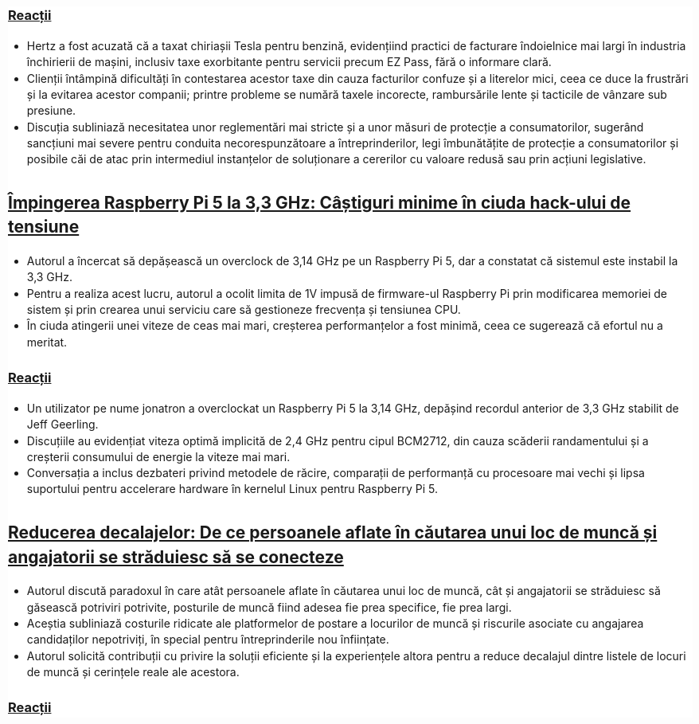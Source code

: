 ### [Reacții](https://news.ycombinator.com/item?id=40410341)

- Hertz a fost acuzată că a taxat chiriașii Tesla pentru benzină, evidențiind practici de facturare îndoielnice mai largi în industria închirierii de mașini, inclusiv taxe exorbitante pentru servicii precum EZ Pass, fără o informare clară.
- Clienții întâmpină dificultăți în contestarea acestor taxe din cauza facturilor confuze și a literelor mici, ceea ce duce la frustrări și la evitarea acestor companii; printre probleme se numără taxele incorecte, rambursările lente și tacticile de vânzare sub presiune.
- Discuția subliniază necesitatea unor reglementări mai stricte și a unor măsuri de protecție a consumatorilor, sugerând sancțiuni mai severe pentru conduita necorespunzătoare a întreprinderilor, legi îmbunătățite de protecție a consumatorilor și posibile căi de atac prin intermediul instanțelor de soluționare a cererilor cu valoare redusă sau prin acțiuni legislative.

## [Împingerea Raspberry Pi 5 la 3,3 GHz: Câștiguri minime în ciuda hack-ului de tensiune](https://jonatron.github.io/randomstuff/pivolt/)

- Autorul a încercat să depășească un overclock de 3,14 GHz pe un Raspberry Pi 5, dar a constatat că sistemul este instabil la 3,3 GHz.
- Pentru a realiza acest lucru, autorul a ocolit limita de 1V impusă de firmware-ul Raspberry Pi prin modificarea memoriei de sistem și prin crearea unui serviciu care să gestioneze frecvența și tensiunea CPU.
- În ciuda atingerii unei viteze de ceas mai mari, creșterea performanțelor a fost minimă, ceea ce sugerează că efortul nu a meritat.

### [Reacții](https://news.ycombinator.com/item?id=40409718)

- Un utilizator pe nume jonatron a overclockat un Raspberry Pi 5 la 3,14 GHz, depășind recordul anterior de 3,3 GHz stabilit de Jeff Geerling.
- Discuțiile au evidențiat viteza optimă implicită de 2,4 GHz pentru cipul BCM2712, din cauza scăderii randamentului și a creșterii consumului de energie la viteze mai mari.
- Conversația a inclus dezbateri privind metodele de răcire, comparații de performanță cu procesoare mai vechi și lipsa suportului pentru accelerare hardware în kernelul Linux pentru Raspberry Pi 5.

## [Reducerea decalajelor: De ce persoanele aflate în căutarea unui loc de muncă și angajatorii se străduiesc să se conecteze](https://news.ycombinator.com/item?id=40415646)

- Autorul discută paradoxul în care atât persoanele aflate în căutarea unui loc de muncă, cât și angajatorii se străduiesc să găsească potriviri potrivite, posturile de muncă fiind adesea fie prea specifice, fie prea largi.
- Aceștia subliniază costurile ridicate ale platformelor de postare a locurilor de muncă și riscurile asociate cu angajarea candidaților nepotriviți, în special pentru întreprinderile nou înființate.
- Autorul solicită contribuții cu privire la soluții eficiente și la experiențele altora pentru a reduce decalajul dintre listele de locuri de muncă și cerințele reale ale acestora.

### [Reacții](https://news.ycombinator.com/item?id=40415646)
